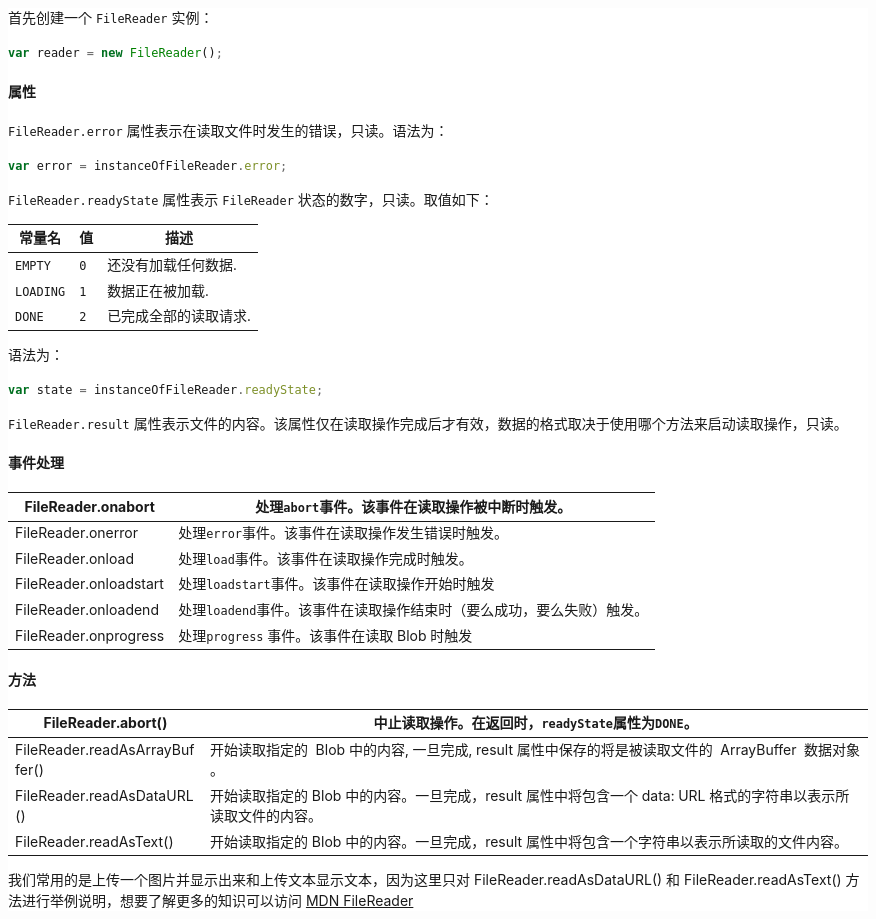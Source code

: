 首先创建一个 `FileReader` 实例：

```js
var reader = new FileReader();
```

#### 属性

`FileReader.error` 属性表示在读取文件时发生的错误，只读。语法为：

```js
var error = instanceOfFileReader.error;
```

`FileReader.readyState` 属性表示 `FileReader` 状态的数字，只读。取值如下：

| 常量名    | 值  | 描述                  |
| --------- | --- | --------------------- |
| `EMPTY`   | `0` | 还没有加载任何数据.   |
| `LOADING` | `1` | 数据正在被加载.       |
| `DONE`    | `2` | 已完成全部的读取请求. |

语法为：

```js
var state = instanceOfFileReader.readyState;
```

`FileReader.result` 属性表示文件的内容。该属性仅在读取操作完成后才有效，数据的格式取决于使用哪个方法来启动读取操作，只读。

#### 事件处理

| FileReader.onabort     | 处理`abort`事件。该事件在读取操作被中断时触发。                       |
| ---------------------- | --------------------------------------------------------------------- |
| FileReader.onerror     | 处理`error`事件。该事件在读取操作发生错误时触发。                     |
| FileReader.onload      | 处理`load`事件。该事件在读取操作完成时触发。                          |
| FileReader.onloadstart | 处理`loadstart`事件。该事件在读取操作开始时触发                       |
| FileReader.onloadend   | 处理`loadend`事件。该事件在读取操作结束时（要么成功，要么失败）触发。 |
| FileReader.onprogress  | 处理`progress` 事件。该事件在读取 Blob 时触发                         |

#### 方法

| FileReader.abort()             | 中止读取操作。在返回时，`readyState`属性为`DONE`。                                                             |
| ------------------------------ | -------------------------------------------------------------------------------------------------------------- |
| FileReader.readAsArrayBuffer() | 开始读取指定的  Blob 中的内容, 一旦完成, result 属性中保存的将是被读取文件的  ArrayBuffer  数据对象 。         |
| FileReader.readAsDataURL()     | 开始读取指定的 Blob 中的内容。一旦完成，result 属性中将包含一个 data: URL 格式的字符串以表示所读取文件的内容。 |
| FileReader.readAsText()        | 开始读取指定的 Blob 中的内容。一旦完成，result 属性中将包含一个字符串以表示所读取的文件内容。                  |

我们常用的是上传一个图片并显示出来和上传文本显示文本，因为这里只对 FileReader.readAsDataURL() 和 FileReader.readAsText() 方法进行举例说明，想要了解更多的知识可以访问 [MDN FileReader](https://developer.mozilla.org/zh-CN/docs/Web/API/FileReader)
